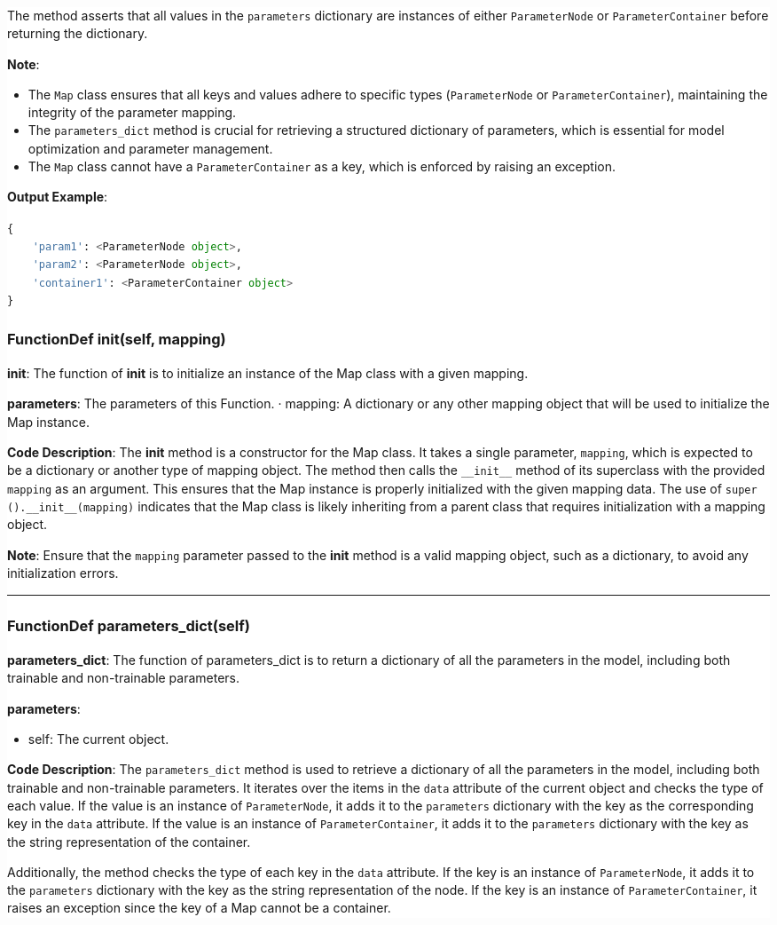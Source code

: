 The method asserts that all values in the `parameters` dictionary are instances of either `ParameterNode` or `ParameterContainer` before returning the dictionary.

**Note**: 
- The `Map` class ensures that all keys and values adhere to specific types (`ParameterNode` or `ParameterContainer`), maintaining the integrity of the parameter mapping.
- The `parameters_dict` method is crucial for retrieving a structured dictionary of parameters, which is essential for model optimization and parameter management.
- The `Map` class cannot have a `ParameterContainer` as a key, which is enforced by raising an exception.

**Output Example**:
```python
{
    'param1': <ParameterNode object>,
    'param2': <ParameterNode object>,
    'container1': <ParameterContainer object>
}
```
### FunctionDef __init__(self, mapping)
**__init__**: The function of __init__ is to initialize an instance of the Map class with a given mapping.

**parameters**: The parameters of this Function.
· mapping: A dictionary or any other mapping object that will be used to initialize the Map instance.

**Code Description**: The __init__ method is a constructor for the Map class. It takes a single parameter, `mapping`, which is expected to be a dictionary or another type of mapping object. The method then calls the `__init__` method of its superclass with the provided `mapping` as an argument. This ensures that the Map instance is properly initialized with the given mapping data. The use of `super().__init__(mapping)` indicates that the Map class is likely inheriting from a parent class that requires initialization with a mapping object.

**Note**: Ensure that the `mapping` parameter passed to the __init__ method is a valid mapping object, such as a dictionary, to avoid any initialization errors.
***
### FunctionDef parameters_dict(self)
**parameters_dict**: The function of parameters_dict is to return a dictionary of all the parameters in the model, including both trainable and non-trainable parameters.

**parameters**:
- self: The current object.

**Code Description**:
The `parameters_dict` method is used to retrieve a dictionary of all the parameters in the model, including both trainable and non-trainable parameters. It iterates over the items in the `data` attribute of the current object and checks the type of each value. If the value is an instance of `ParameterNode`, it adds it to the `parameters` dictionary with the key as the corresponding key in the `data` attribute. If the value is an instance of `ParameterContainer`, it adds it to the `parameters` dictionary with the key as the string representation of the container. 

Additionally, the method checks the type of each key in the `data` attribute. If the key is an instance of `ParameterNode`, it adds it to the `parameters` dictionary with the key as the string representation of the node. If the key is an instance of `ParameterContainer`, it raises an exception since the key of a Map cannot be a container.
